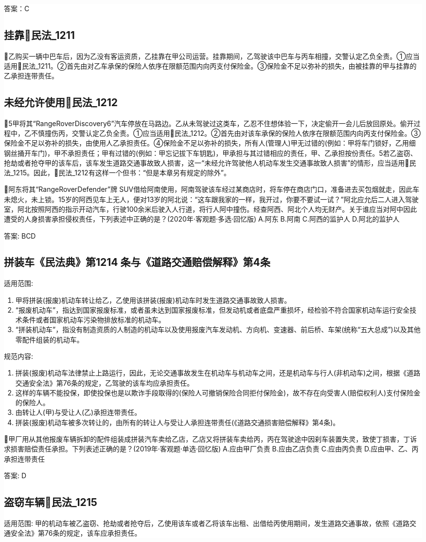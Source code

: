 答案：C




## 挂靠🚪民法_1211
🍐乙购买一辆中巴车后，因为乙没有客运资质，乙挂靠在甲公司运营。挂靠期间，乙驾驶该中巴车与丙车相撞，交警认定乙负全责。①应当适用🚪民法_1211。②首先由对乙车承保的保险人依序在限额范围内向丙支付保险金。③保险金不足以弥补的损失，由被挂靠的甲与挂靠的乙承担连带责任。


## 未经允许使用🚪民法_1212

🍐5甲将其“RangeRoverDiscovery6”汽车停放在马路边。乙从未驾驶过这类车，乙忍不住想体验一下，决定偷开一会儿后放回原处。偷开过程中，乙不慎撞伤丙，交警认定乙负全责。①应当适用🚪民法_1212。②首先由对该车承保的保险人依序在限额范围内向丙支付保险金。③保险金不足以弥补的损失，由使用人乙承担责任。④保险金不足以弥补的损失，所有人(管理人)甲无过错的(例如：甲将车门锁好，乙用细钢丝捅开车门)，甲不承担责任；甲有过错的(例如：甲忘记拔下车钥匙)，甲承担与其过错相应的责任，甲、乙承担按份责任。5若乙盗窃、抢劫或者抢夺甲的该车后，该车发生道路交通事故致人损害，这一“未经允许驾驶他人机动车发生交通事故致人损害”的情形，应当适用🚪民法_1215。因此，🚪民法_1212有这样一个但书：“但是本章另有规定的除外”。


🍐阿东将其“RangeRoverDefender”牌 SUV借给阿南使用，阿南驾驶该车经过某商店时，将车停在商店门口，准备进去买包烟就走，因此车未熄火，未上锁。15岁的阿西见车上无人，便对13岁的阿北说：“这车跟我家的一样，我开过，你要不要试一试？”阿北应允后二人进入驾驶室，阿北按照阿西的指示开动汽车，行驶100余米后驶入人行道，将行人阿中撞伤。经查阿西、阿北个人均无财产。关于谁应当对阿中因此遭受的人身损害承担侵权责任，下列表述中正确的是？(2020年·客观题·多选·回忆版)
A.阿东
B.阿南
C.阿西的监护人
D.阿北的监护人

答案: BCD

## 拼装车《民法典》第1214 条与《道路交通赔偿解释》第4条

适用范围:
1. 甲将拼装(报废)机动车转让给乙，乙使用该拼装(报废)机动车时发生道路交通事故致人损害。
2. “报废机动车”，指达到国家报废标准，或者虽未达到国家报废标准，但发动机或者底盘严重损坏，经检验不符合国家机动车运行安全技术条件或者国家机动车污染物排放标准的机动车。
3. “拼装机动车”，指没有制造资质的人制造的机动车以及使用报废汽车发动机、方向机、变速器、前后桥、车架(统称“五大总成”)以及其他零配件组装的机动车。

规范内容:
1. 拼装(报废)机动车法律禁止上路运行，因此，无论交通事故发生在机动车与机动车之间，还是机动车与行人(非机动车)之间，根据《道路交通安全法》第76条的规定，乙驾驶的该车均应承担责任。
2. 这样的车辆不能投保，即使投保也是以欺诈手段取得的(保险人可撤销保险合同拒付保险金)，故不存在向受害人(赔偿权利人)支付保险金的保险人。
3. 由转让人(甲)与受让人(乙)承担连带责任。
4. 拼装(报废)机动车被多次转让的，由所有的转让人与受让人承担连带责任(《道路交通损害赔偿解释》第4条)。


🍐甲厂用从其他报废车辆拆卸的配件组装成拼装汽车卖给乙店，乙店又将拼装车卖给丙，丙在驾驶途中因刹车装置失灵，致使丁损害，丁诉求损害赔偿责任承担。下列表述正确的是？(2019年·客观题·单选·回忆版)
A.应由甲厂负责
B.应由乙店负责
C.应由丙负责
D.应由甲、乙、丙承担连带责任

答案: D



## 盗窃车辆🚪民法_1215

适用范围: 甲的机动车被乙盗窃、抢劫或者抢夺后，乙使用该车或者乙将该车出租、出借给丙使用期间，发生道路交通事故，依照《道路交通安全法》第76条的规定，该车应承担责任。
